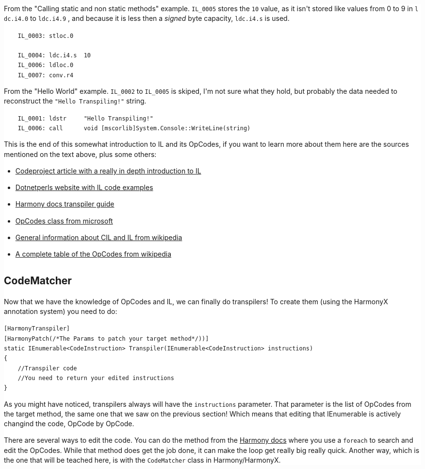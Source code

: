 From the "Calling static and non static methods" example. `IL_0005` stores the `10` value, as it isn't stored like values from 0 to 9 in `ldc.i4.0` to `ldc.i4.9` , and because it is less then a *signed* byte capacity, `ldc.i4.s` is used.
```CSharp
	IL_0003: stloc.0 
    
	IL_0004: ldc.i4.s  10 
	IL_0006: ldloc.0
	IL_0007: conv.r4
```

From the "Hello World" example. `IL_0002` to `IL_0005` is skiped, I'm not sure what they hold, but probably the data needed to reconstruct the `"Hello Transpiling!"` string.
```CSharp
	IL_0001: ldstr     "Hello Transpiling!"
    IL_0006: call      void [mscorlib]System.Console::WriteLine(string)
```

This is the end of this somewhat introduction to IL and its OpCodes, if you want to learn more about them here are the sources mentioned on the text above, plus some others:

* [Codeproject article with a really in depth introduction to IL](https://www.codeproject.com/Articles/3778/Introduction-to-IL-Assembly-Language#Stack)

* [Dotnetperls website with IL code examples](https://www.dotnetperls.com/il)


* [Harmony docs transpiler guide](https://harmony.pardeike.net/articles/patching-transpiler.html)

* [OpCodes class from microsoft](https://learn.microsoft.com/en-us/dotnet/api/system.reflection.emit.opcode)
* [General information about CIL and IL from wikipedia](https://en.wikipedia.org/wiki/Common_Intermediate_Language)
* [A complete table of the OpCodes from wikipedia](https://en.wikipedia.org/wiki/List_of_CIL_instructions)

## CodeMatcher

Now that we have the knowledge of OpCodes and IL, we can finally do transpilers! To create them (using the HarmonyX annotation system) you need to do:

```CSharp
[HarmonyTranspiler]
[HarmonyPatch(/*The Params to patch your target method*/))]
static IEnumerable<CodeInstruction> Transpiler(IEnumerable<CodeInstruction> instructions)
{
	//Transpiler code
	//You need to return your edited instructions
}
```

As you might have noticed, transpilers always will have the `instructions` parameter. That parameter is the list of OpCodes from the target method, the same one that we saw on the previous section! Which means that editing that IEnumerable is actively changind the code, OpCode by OpCode.

There are several ways to edit the code. You can do the method from the [Harmony docs](https://harmony.pardeike.net/articles/patching-transpiler.html) where you use a `foreach` to search and edit the OpCodes. While that method does get the job done, it can make the loop get really big really quick. Another way, which is the one that will be teached here, is with the `CodeMatcher` class in Harmony/HarmonyX.
